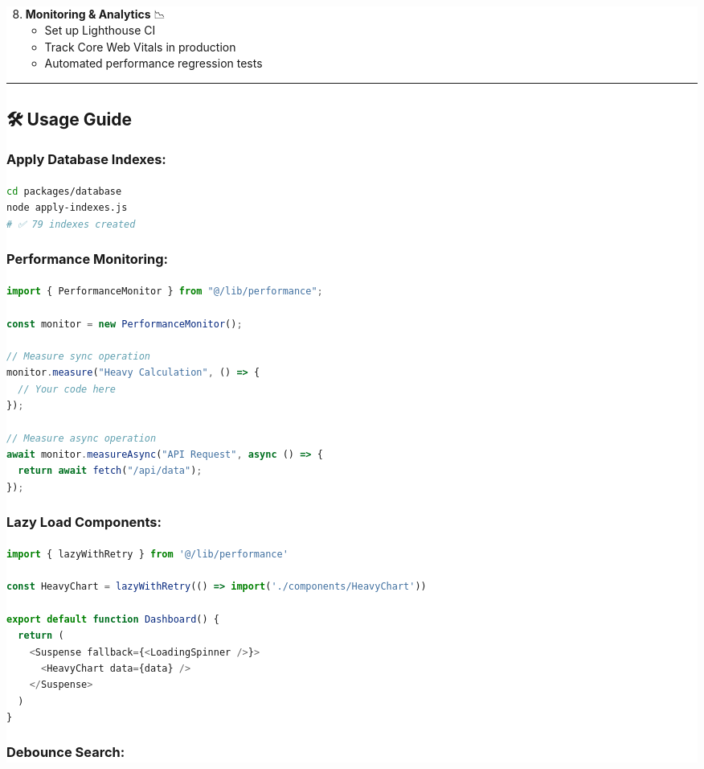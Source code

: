 8. **Monitoring & Analytics** 📉
   - Set up Lighthouse CI
   - Track Core Web Vitals in production
   - Automated performance regression tests

---

## 🛠️ Usage Guide

### Apply Database Indexes:

```bash
cd packages/database
node apply-indexes.js
# ✅ 79 indexes created
```

### Performance Monitoring:

```typescript
import { PerformanceMonitor } from "@/lib/performance";

const monitor = new PerformanceMonitor();

// Measure sync operation
monitor.measure("Heavy Calculation", () => {
  // Your code here
});

// Measure async operation
await monitor.measureAsync("API Request", async () => {
  return await fetch("/api/data");
});
```

### Lazy Load Components:

```typescript
import { lazyWithRetry } from '@/lib/performance'

const HeavyChart = lazyWithRetry(() => import('./components/HeavyChart'))

export default function Dashboard() {
  return (
    <Suspense fallback={<LoadingSpinner />}>
      <HeavyChart data={data} />
    </Suspense>
  )
}
```

### Debounce Search:

